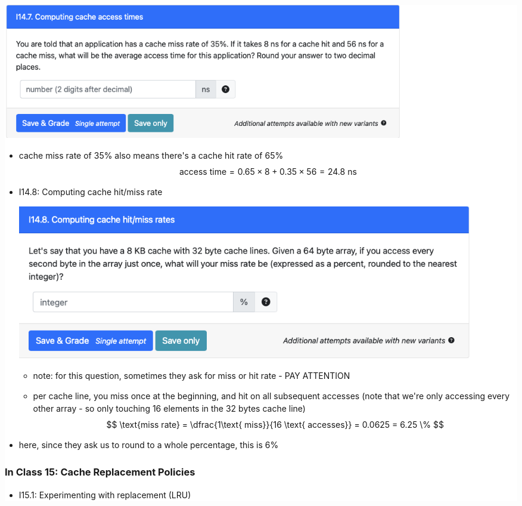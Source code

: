   <img src="pictures/image-20231022143625673.png" alt="image-20231022143625673" style="zoom:80%;" /> 

  - cache miss rate of 35% also means there's a cache hit rate of 65%
    $$
    \text{access time} = 0.65 \times 8 + 0.35 \times 56 = 24.8 \text{ ns}
    $$
  
- I14.8: Computing cache hit/miss rate

  <img src="pictures/image-20231111153335304.png" alt="image-20231111153335304" style="zoom:80%;" /> 

  - note: for this question, sometimes they ask for miss or hit rate - PAY ATTENTION

  - per cache line, you miss once at the beginning, and hit on all subsequent accesses (note that we're only accessing every other array - so only touching 16 elements in the 32 bytes cache line)
    $$
    \text{miss rate} = \dfrac{1\text{ miss}}{16 \text{ accesses}} = 0.0625 = 6.25 \%
    $$
  
- here, since they ask us to round to a whole percentage, this is 6%

###  In Class 15: Cache Replacement Policies

- I15.1: Experimenting with replacement (LRU)
